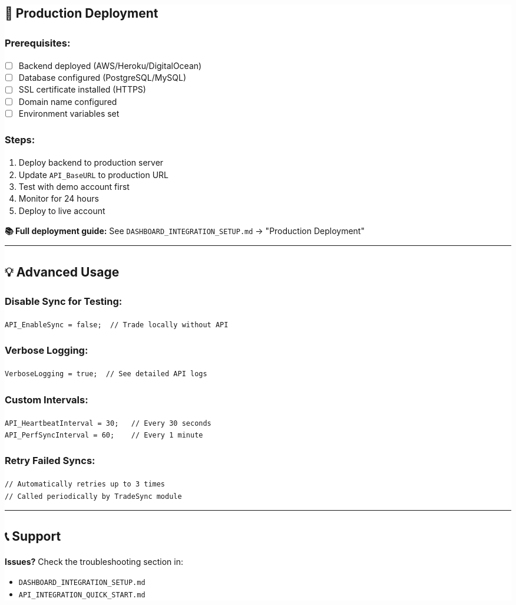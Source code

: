 
## 🚀 Production Deployment

### Prerequisites:
- [ ] Backend deployed (AWS/Heroku/DigitalOcean)
- [ ] Database configured (PostgreSQL/MySQL)
- [ ] SSL certificate installed (HTTPS)
- [ ] Domain name configured
- [ ] Environment variables set

### Steps:
1. Deploy backend to production server
2. Update `API_BaseURL` to production URL
3. Test with demo account first
4. Monitor for 24 hours
5. Deploy to live account

**📚 Full deployment guide:** See `DASHBOARD_INTEGRATION_SETUP.md` → "Production Deployment"

---

## 💡 Advanced Usage

### Disable Sync for Testing:
```mql4
API_EnableSync = false;  // Trade locally without API
```

### Verbose Logging:
```mql4
VerboseLogging = true;  // See detailed API logs
```

### Custom Intervals:
```mql4
API_HeartbeatInterval = 30;   // Every 30 seconds
API_PerfSyncInterval = 60;    // Every 1 minute
```

### Retry Failed Syncs:
```mql4
// Automatically retries up to 3 times
// Called periodically by TradeSync module
```

---

## 📞 Support

**Issues?** Check the troubleshooting section in:
- `DASHBOARD_INTEGRATION_SETUP.md`
- `API_INTEGRATION_QUICK_START.md`
